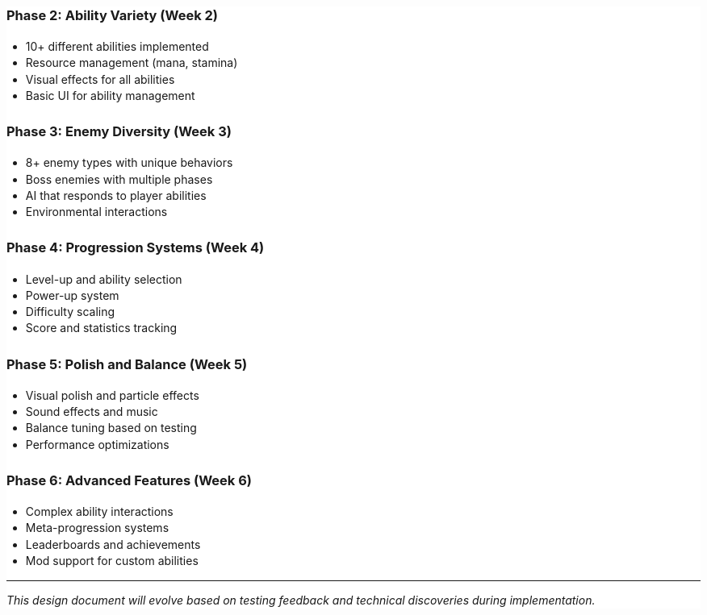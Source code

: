 ### Phase 2: Ability Variety (Week 2)
- 10+ different abilities implemented
- Resource management (mana, stamina)
- Visual effects for all abilities
- Basic UI for ability management

### Phase 3: Enemy Diversity (Week 3)
- 8+ enemy types with unique behaviors
- Boss enemies with multiple phases
- AI that responds to player abilities
- Environmental interactions

### Phase 4: Progression Systems (Week 4)
- Level-up and ability selection
- Power-up system
- Difficulty scaling
- Score and statistics tracking

### Phase 5: Polish and Balance (Week 5)
- Visual polish and particle effects
- Sound effects and music
- Balance tuning based on testing
- Performance optimizations

### Phase 6: Advanced Features (Week 6)
- Complex ability interactions
- Meta-progression systems
- Leaderboards and achievements
- Mod support for custom abilities

---

*This design document will evolve based on testing feedback and technical discoveries during implementation.*